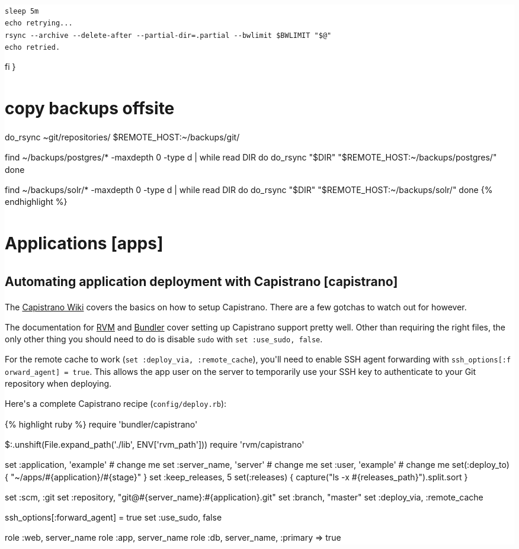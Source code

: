     sleep 5m
    echo retrying...
    rsync --archive --delete-after --partial-dir=.partial --bwlimit $BWLIMIT "$@"
    echo retried.
  fi
}

# copy backups offsite

do_rsync ~git/repositories/ $REMOTE_HOST:~/backups/git/

find ~/backups/postgres/* -maxdepth 0 -type d | while read DIR
do
  do_rsync "$DIR" "$REMOTE_HOST:~/backups/postgres/"
done

find ~/backups/solr/* -maxdepth 0 -type d | while read DIR
do
  do_rsync "$DIR" "$REMOTE_HOST:~/backups/solr/"
done
{% endhighlight %}


# Applications [apps]

## Automating application deployment with Capistrano [capistrano]

The [Capistrano Wiki](https://github.com/capistrano/capistrano/wiki) covers the basics on how to setup Capistrano. There are a few gotchas to watch out for however.

The documentation for [RVM](http://rvm.beginrescueend.com/integration/capistrano/) and [Bundler](http://gembundler.com/deploying.html) cover setting up Capistrano support pretty well. Other than requiring the right files, the only other thing you should need to do is disable `sudo` with `set :use_sudo, false`.

For the remote cache to work (`set :deploy_via, :remote_cache`), you'll need to enable SSH agent forwarding with `ssh_options[:forward_agent] = true`. This allows the app user on the server to temporarily use your SSH key to authenticate to your Git repository when deploying.

Here's a complete Capistrano recipe (`config/deploy.rb`):

{% highlight ruby %}
require 'bundler/capistrano'

$:.unshift(File.expand_path('./lib', ENV['rvm_path']))
require 'rvm/capistrano'

set :application, 'example' # change me
set :server_name, 'server' # change me
set :user, 'example' # change me
set(:deploy_to) { "~/apps/#{application}/#{stage}" }
set :keep_releases, 5
set(:releases) { capture("ls -x #{releases_path}").split.sort }

set :scm, :git
set :repository, "git@#{server_name}:#{application}.git"
set :branch, "master"
set :deploy_via, :remote_cache

ssh_options[:forward_agent] = true
set :use_sudo, false

role :web, server_name
role :app, server_name
role :db, server_name, :primary => true
